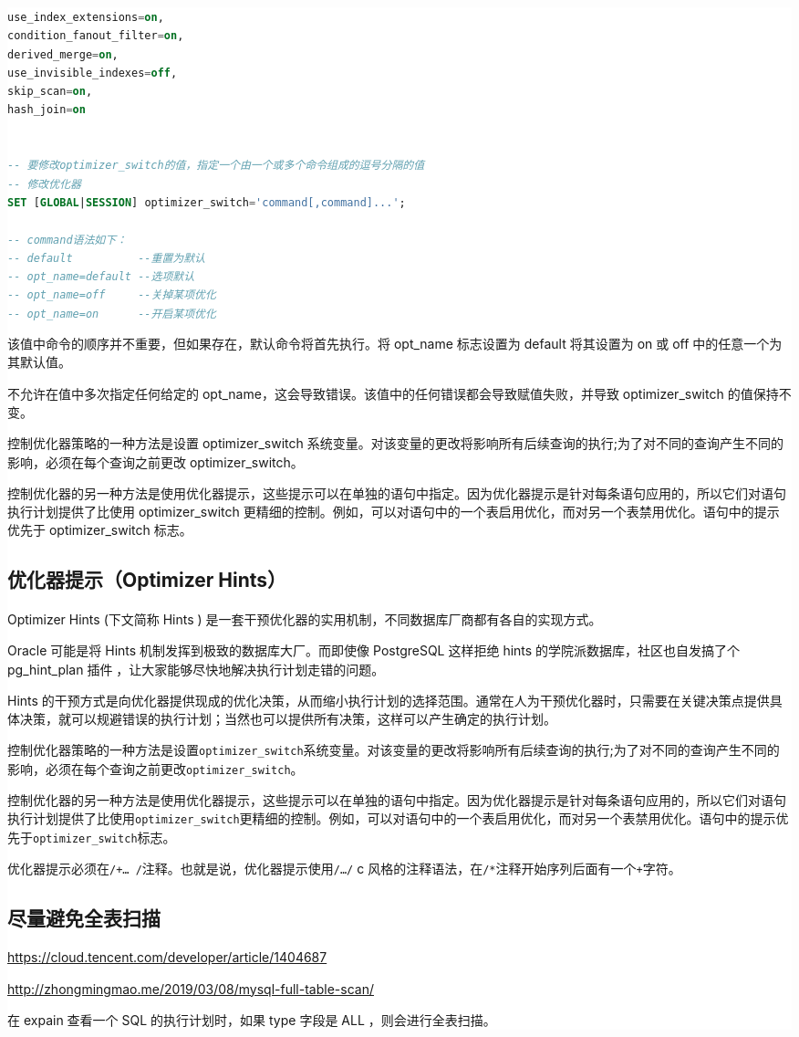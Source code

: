 ```sql
use_index_extensions=on,
condition_fanout_filter=on,
derived_merge=on,
use_invisible_indexes=off,
skip_scan=on,
hash_join=on


-- 要修改optimizer_switch的值，指定一个由一个或多个命令组成的逗号分隔的值
-- 修改优化器
SET [GLOBAL|SESSION] optimizer_switch='command[,command]...';

-- command语法如下：
-- default          --重置为默认
-- opt_name=default	--选项默认
-- opt_name=off	    --关掉某项优化
-- opt_name=on	    --开启某项优化

```

该值中命令的顺序并不重要，但如果存在，默认命令将首先执行。将 opt_name 标志设置为 default 将其设置为 on 或 off 中的任意一个为其默认值。

不允许在值中多次指定任何给定的 opt_name，这会导致错误。该值中的任何错误都会导致赋值失败，并导致 optimizer_switch 的值保持不变。

控制优化器策略的一种方法是设置 optimizer_switch 系统变量。对该变量的更改将影响所有后续查询的执行;为了对不同的查询产生不同的影响，必须在每个查询之前更改 optimizer_switch。

控制优化器的另一种方法是使用优化器提示，这些提示可以在单独的语句中指定。因为优化器提示是针对每条语句应用的，所以它们对语句执行计划提供了比使用 optimizer_switch 更精细的控制。例如，可以对语句中的一个表启用优化，而对另一个表禁用优化。语句中的提示优先于 optimizer_switch 标志。

## 优化器提示（Optimizer Hints）

Optimizer Hints (下文简称 Hints ) 是一套干预优化器的实用机制，不同数据库厂商都有各自的实现方式。

Oracle 可能是将 Hints 机制发挥到极致的数据库大厂。而即使像 PostgreSQL 这样拒绝 hints 的学院派数据库，社区也自发搞了个 pg_hint_plan 插件 ，让大家能够尽快地解决执行计划走错的问题。

Hints 的干预方式是向优化器提供现成的优化决策，从而缩小执行计划的选择范围。通常在人为干预优化器时，只需要在关键决策点提供具体决策，就可以规避错误的执行计划；当然也可以提供所有决策，这样可以产生确定的执行计划。

控制优化器策略的一种方法是设置`optimizer_switch`系统变量。对该变量的更改将影响所有后续查询的执行;为了对不同的查询产生不同的影响，必须在每个查询之前更改`optimizer_switch`。

控制优化器的另一种方法是使用优化器提示，这些提示可以在单独的语句中指定。因为优化器提示是针对每条语句应用的，所以它们对语句执行计划提供了比使用`optimizer_switch`更精细的控制。例如，可以对语句中的一个表启用优化，而对另一个表禁用优化。语句中的提示优先于`optimizer_switch`标志。

优化器提示必须在`/+… /`注释。也就是说，优化器提示使用`/…/` c 风格的注释语法，在`/*`注释开始序列后面有一个`+`字符。

## 尽量避免全表扫描

https://cloud.tencent.com/developer/article/1404687

http://zhongmingmao.me/2019/03/08/mysql-full-table-scan/

在 expain 查看一个 SQL 的执行计划时，如果 type 字段是 ALL ，则会进行全表扫描。
